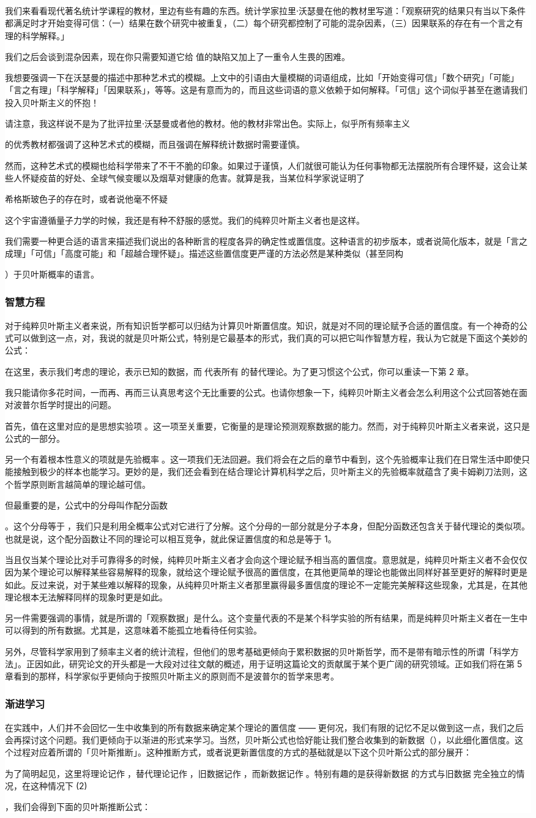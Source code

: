 我们来看看现代著名统计学课程的教材，里边有些有趣的东西。统计学家拉里·沃瑟曼在他的教材里写道：「观察研究的结果只有当以下条件都满足时才开始变得可信：（一）结果在数个研究中被重复，（二）每个研究都控制了可能的混杂因素，（三）因果联系的存在有一个言之有理的科学解释。」

我们之后会谈到混杂因素，现在你只需要知道它给 值的缺陷又加上了一重令人生畏的困难。

我想要强调一下在沃瑟曼的描述中那种艺术式的模糊。上文中的引语由大量模糊的词语组成，比如「开始变得可信」「数个研究」「可能」「言之有理」「科学解释」「因果联系」，等等。这是有意而为的，而且这些词语的意义依赖于如何解释。「可信」这个词似乎甚至在邀请我们投入贝叶斯主义的怀抱！

请注意，我这样说不是为了批评拉里·沃瑟曼或者他的教材。他的教材非常出色。实际上，似乎所有频率主义

的优秀教材都强调了这种艺术式的模糊，而且强调在解释统计数据时需要谨慎。

然而，这种艺术式的模糊也给科学带来了不干不脆的印象。如果过于谨慎，人们就很可能认为任何事物都无法摆脱所有合理怀疑，这会让某些人怀疑疫苗的好处、全球气候变暖以及烟草对健康的危害。就算是我，当某位科学家说证明了

希格斯玻色子的存在时，或者说他毫不怀疑

这个宇宙遵循量子力学的时候，我还是有种不舒服的感觉。我们的纯粹贝叶斯主义者也是这样。

我们需要一种更合适的语言来描述我们说出的各种断言的程度各异的确定性或置信度。这种语言的初步版本，或者说简化版本，就是「言之成理」「可信」「高度可能」和「超越合理怀疑」。描述这些置信度更严谨的方法必然是某种类似（甚至同构

）于贝叶斯概率的语言。

### 智慧方程

对于纯粹贝叶斯主义者来说，所有知识哲学都可以归结为计算贝叶斯置信度。知识，就是对不同的理论赋予合适的置信度。有一个神奇的公式可以做到这一点，对，我说的就是贝叶斯公式，特别是它最基本的形式，我们真的可以把它叫作智慧方程，我认为它就是下面这个美妙的公式：

在这里，表示我们考虑的理论，表示已知的数据，而 代表所有 的替代理论。为了更习惯这个公式，你可以重读一下第 2 章。

我只能请你多花时间，一而再、再而三认真思考这个无比重要的公式。也请你想象一下，纯粹贝叶斯主义者会怎么利用这个公式回答她在面对波普尔哲学时提出的问题。

首先，值在这里对应的是思想实验项 。这一项至关重要，它衡量的是理论预测观察数据的能力。然而，对于纯粹贝叶斯主义者来说，这只是公式的一部分。

另一个有着根本性意义的项就是先验概率 。这一项我们无法回避。我们将会在之后的章节中看到，这个先验概率让我们在日常生活中即使只能接触到极少的样本也能学习。更妙的是，我们还会看到在结合理论计算机科学之后，贝叶斯主义的先验概率就蕴含了奥卡姆剃刀法则，这个哲学原则断言越简单的理论越可信。

但最重要的是，公式中的分母叫作配分函数

。这个分母等于 ，我们只是利用全概率公式对它进行了分解。这个分母的一部分就是分子本身，但配分函数还包含关于替代理论的类似项。也就是说，这个配分函数让不同的理论可以相互竞争，就此保证置信度的和总是等于 1。

当且仅当某个理论比对手可靠得多的时候，纯粹贝叶斯主义者才会向这个理论赋予相当高的置信度。意思就是，纯粹贝叶斯主义者不会仅仅因为某个理论可以解释某些容易解释的现象，就给这个理论赋予很高的置信度，在其他更简单的理论也能做出同样好甚至更好的解释时更是如此。反过来说，对于某些难以解释的现象，从纯粹贝叶斯主义者那里赢得最多置信度的理论不一定能完美解释这些现象，尤其是，在其他理论根本无法解释同样的现象时更是如此。

另一件需要强调的事情，就是所谓的「观察数据」是什么。这个变量代表的不是某个科学实验的所有结果，而是纯粹贝叶斯主义者在一生中可以得到的所有数据。尤其是，这意味着不能孤立地看待任何实验。

另外，尽管科学家用到了频率主义者的统计流程，但他们的思考基础更倾向于累积数据的贝叶斯哲学，而不是带有暗示性的所谓「科学方法」。正因如此，研究论文的开头都是一大段对过往文献的概述，用于证明这篇论文的贡献属于某个更广阔的研究领域。正如我们将在第 5 章看到的那样，科学家似乎更倾向于按照贝叶斯主义的原则而不是波普尔的哲学来思考。

### 渐进学习

在实践中，人们并不会回忆一生中收集到的所有数据来确定某个理论的置信度 —— 更何况，我们有限的记忆不足以做到这一点，我们之后会再探讨这个问题。我们更倾向于以渐进的形式来学习。当然，贝叶斯公式也恰好能让我们整合收集到的新数据（），以此细化置信度。这个过程对应着所谓的「贝叶斯推断」。这种推断方式，或者说更新置信度的方式的基础就是以下这个贝叶斯公式的部分展开：

为了简明起见，这里将理论记作 ，替代理论记作 ，旧数据记作 ，而新数据记作 。特别有趣的是获得新数据 的方式与旧数据 完全独立的情况，在这种情况下 (2)

，我们会得到下面的贝叶斯推断公式：
